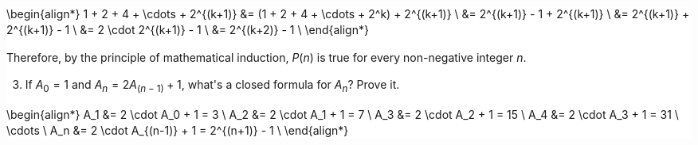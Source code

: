 \begin{align*}
1 + 2 + 4 + \cdots + 2^{(k+1)} &= (1 + 2 + 4 + \cdots + 2^k) + 2^{(k+1)} \\
&= 2^{(k+1)} - 1 + 2^{(k+1)} \\
&= 2^{(k+1)} + 2^{(k+1)} - 1 \\
&= 2 \cdot 2^{(k+1)} - 1 \\
&= 2^{(k+2)} - 1 \\
\end{align*}

Therefore, by the principle of mathematical induction, $P(n)$ is true
for every non-negative integer $n$.

3. If $A_0 = 1$ and $A_n = 2A_{(n-1)} + 1$, what's a closed formula for $A_n$? Prove it.

\begin{align*}
A_1 &= 2 \cdot A_0 + 1     = 3 \\
A_2 &= 2 \cdot A_1 + 1     = 7 \\
A_3 &= 2 \cdot A_2 + 1     = 15 \\
A_4 &= 2 \cdot A_3 + 1     = 31 \\
\cdots \\
A_n &= 2 \cdot A_{(n-1)} + 1 = 2^{(n+1)} - 1 \\
\end{align*}

